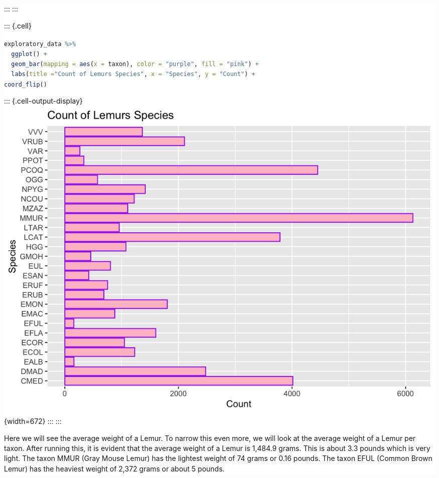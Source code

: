 :::
:::

::: {.cell}

```{.r .cell-code}
exploratory_data %>%
  ggplot() +
  geom_bar(mapping = aes(x = taxon), color = "purple", fill = "pink") +
  labs(title ="Count of Lemurs Species", x = "Species", y = "Count") +
coord_flip()
```

::: {.cell-output-display}
![](Lemurs_files/figure-html/unnamed-chunk-7-1.png){width=672}
:::
:::


Here we will see the average weight of a Lemur. To narrow this even more, we will look at the average weight of a Lemur per taxon. After running this, it is evident that the average weight of a Lemur is 1,484.9 grams. This is about 3.3 pounds which is very light. The taxon MMUR (Gray Mouse Lemur) has the lightest weight of 74 grams or 0.16 pounds. The taxon EFUL (Common Brown Lemur) has the heaviest weight of 2,372 grams or about 5 pounds.
